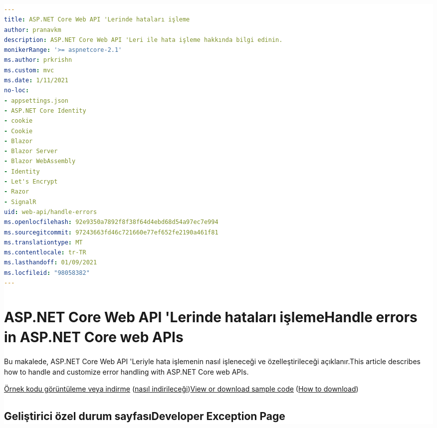 ```yaml
---
title: ASP.NET Core Web API 'Lerinde hataları işleme
author: pranavkm
description: ASP.NET Core Web API 'Leri ile hata işleme hakkında bilgi edinin.
monikerRange: '>= aspnetcore-2.1'
ms.author: prkrishn
ms.custom: mvc
ms.date: 1/11/2021
no-loc:
- appsettings.json
- ASP.NET Core Identity
- cookie
- Cookie
- Blazor
- Blazor Server
- Blazor WebAssembly
- Identity
- Let's Encrypt
- Razor
- SignalR
uid: web-api/handle-errors
ms.openlocfilehash: 92e9350a7892f8f38f64d4ebd68d54a97ec7e994
ms.sourcegitcommit: 97243663fd46c721660e77ef652fe2190a461f81
ms.translationtype: MT
ms.contentlocale: tr-TR
ms.lasthandoff: 01/09/2021
ms.locfileid: "98058382"
---
```

# <a name="handle-errors-in-aspnet-core-web-apis"></a><span data-ttu-id="44089-103">ASP.NET Core Web API 'Lerinde hataları işleme</span><span class="sxs-lookup"><span data-stu-id="44089-103">Handle errors in ASP.NET Core web APIs</span></span>

<span data-ttu-id="44089-104">Bu makalede, ASP.NET Core Web API 'Leriyle hata işlemenin nasıl işleneceği ve özelleştirileceği açıklanır.</span><span class="sxs-lookup"><span data-stu-id="44089-104">This article describes how to handle and customize error handling with ASP.NET Core web APIs.</span></span>

<span data-ttu-id="44089-105">[Örnek kodu görüntüleme veya indirme](https://github.com/dotnet/AspNetCore.Docs/tree/master/aspnetcore/web-api/handle-errors/samples) ([nasıl indirileceği](xref:index#how-to-download-a-sample))</span><span class="sxs-lookup"><span data-stu-id="44089-105">[View or download sample code](https://github.com/dotnet/AspNetCore.Docs/tree/master/aspnetcore/web-api/handle-errors/samples) ([How to download](xref:index#how-to-download-a-sample))</span></span>

## <a name="developer-exception-page"></a><span data-ttu-id="44089-106">Geliştirici özel durum sayfası</span><span class="sxs-lookup"><span data-stu-id="44089-106">Developer Exception Page</span></span>
